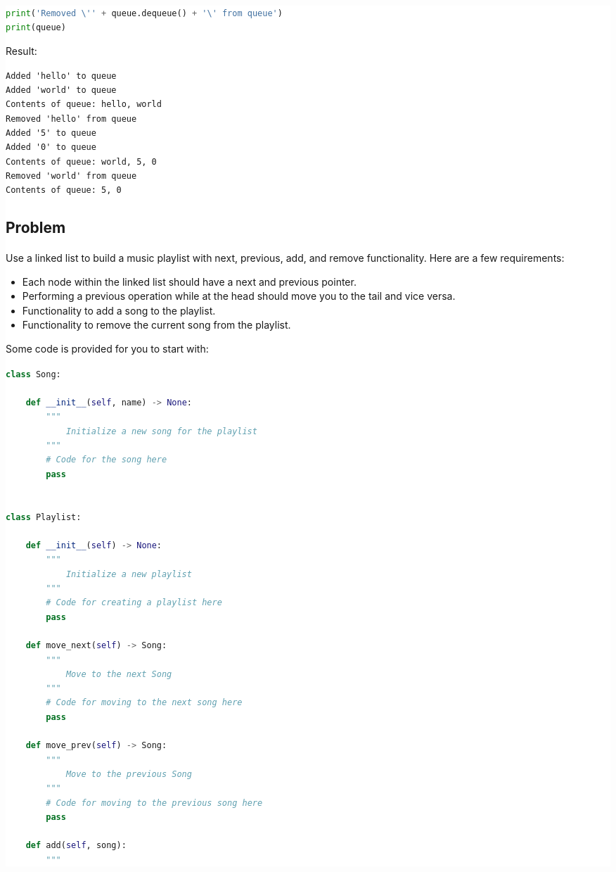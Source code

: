 ```python
print('Removed \'' + queue.dequeue() + '\' from queue')
print(queue)
```

Result:

```
Added 'hello' to queue
Added 'world' to queue
Contents of queue: hello, world
Removed 'hello' from queue
Added '5' to queue
Added '0' to queue
Contents of queue: world, 5, 0
Removed 'world' from queue
Contents of queue: 5, 0
```

## Problem

Use a linked list to build a music playlist with next, previous, add, and remove functionality. Here are a few requirements:

- Each node within the linked list should have a next and previous pointer.
- Performing a previous operation while at the head should move you to the tail and vice versa.
- Functionality to add a song to the playlist.
- Functionality to remove the current song from the playlist.

Some code is provided for you to start with:

```python
class Song:

    def __init__(self, name) -> None:
        """
            Initialize a new song for the playlist
        """
        # Code for the song here
        pass


class Playlist:

    def __init__(self) -> None:
        """
            Initialize a new playlist
        """
        # Code for creating a playlist here
        pass

    def move_next(self) -> Song:
        """
            Move to the next Song
        """
        # Code for moving to the next song here
        pass

    def move_prev(self) -> Song:
        """
            Move to the previous Song
        """
        # Code for moving to the previous song here
        pass

    def add(self, song):
        """
```
